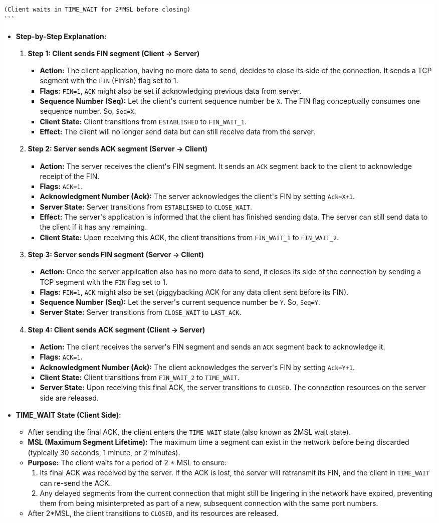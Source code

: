     (Client waits in TIME_WAIT for 2*MSL before closing)
    ```

*   **Step-by-Step Explanation:**

    1.  **Step 1: Client sends FIN segment (Client -> Server)**
        *   **Action:** The client application, having no more data to send, decides to close its side of the connection. It sends a TCP segment with the `FIN` (Finish) flag set to 1.
        *   **Flags:** `FIN=1`, `ACK` might also be set if acknowledging previous data from server.
        *   **Sequence Number (Seq):** Let the client's current sequence number be `X`. The FIN flag conceptually consumes one sequence number. So, `Seq=X`.
        *   **Client State:** Client transitions from `ESTABLISHED` to `FIN_WAIT_1`.
        *   **Effect:** The client will no longer send data but can still receive data from the server.

    2.  **Step 2: Server sends ACK segment (Server -> Client)**
        *   **Action:** The server receives the client's FIN segment. It sends an `ACK` segment back to the client to acknowledge receipt of the FIN.
        *   **Flags:** `ACK=1`.
        *   **Acknowledgment Number (Ack):** The server acknowledges the client's FIN by setting `Ack=X+1`.
        *   **Server State:** Server transitions from `ESTABLISHED` to `CLOSE_WAIT`.
        *   **Effect:** The server's application is informed that the client has finished sending data. The server can still send data to the client if it has any remaining.
        *   **Client State:** Upon receiving this ACK, the client transitions from `FIN_WAIT_1` to `FIN_WAIT_2`.

    3.  **Step 3: Server sends FIN segment (Server -> Client)**
        *   **Action:** Once the server application also has no more data to send, it closes its side of the connection by sending a TCP segment with the `FIN` flag set to 1.
        *   **Flags:** `FIN=1`, `ACK` might also be set (piggybacking ACK for any data client sent before its FIN).
        *   **Sequence Number (Seq):** Let the server's current sequence number be `Y`. So, `Seq=Y`.
        *   **Server State:** Server transitions from `CLOSE_WAIT` to `LAST_ACK`.

    4.  **Step 4: Client sends ACK segment (Client -> Server)**
        *   **Action:** The client receives the server's FIN segment and sends an `ACK` segment back to acknowledge it.
        *   **Flags:** `ACK=1`.
        *   **Acknowledgment Number (Ack):** The client acknowledges the server's FIN by setting `Ack=Y+1`.
        *   **Client State:** Client transitions from `FIN_WAIT_2` to `TIME_WAIT`.
        *   **Server State:** Upon receiving this final ACK, the server transitions to `CLOSED`. The connection resources on the server side are released.

*   **TIME_WAIT State (Client Side):**
    *   After sending the final ACK, the client enters the `TIME_WAIT` state (also known as 2MSL wait state).
    *   **MSL (Maximum Segment Lifetime):** The maximum time a segment can exist in the network before being discarded (typically 30 seconds, 1 minute, or 2 minutes).
    *   **Purpose:** The client waits for a period of 2 * MSL to ensure:
        1.  Its final ACK was received by the server. If the ACK is lost, the server will retransmit its FIN, and the client in `TIME_WAIT` can re-send the ACK.
        2.  Any delayed segments from the current connection that might still be lingering in the network have expired, preventing them from being misinterpreted as part of a new, subsequent connection with the same port numbers.
    *   After 2*MSL, the client transitions to `CLOSED`, and its resources are released.
